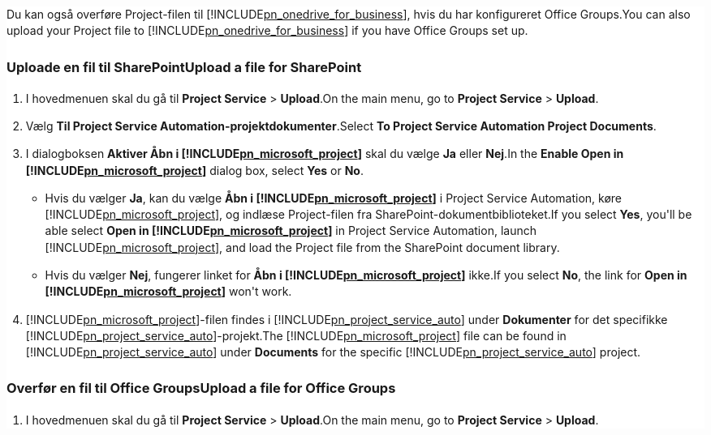  <span data-ttu-id="8d6d3-174">Du kan også overføre Project-filen til [!INCLUDE[pn_onedrive_for_business](../includes/pn-onedrive-for-business.md)], hvis du har konfigureret Office Groups.</span><span class="sxs-lookup"><span data-stu-id="8d6d3-174">You can also upload your Project file to [!INCLUDE[pn_onedrive_for_business](../includes/pn-onedrive-for-business.md)] if you have Office Groups set up.</span></span>

### <a name="upload-a-file-for-sharepoint"></a><span data-ttu-id="8d6d3-175">Uploade en fil til SharePoint</span><span class="sxs-lookup"><span data-stu-id="8d6d3-175">Upload a file for SharePoint</span></span>  

1. <span data-ttu-id="8d6d3-176">I hovedmenuen skal du gå til **Project Service** > **Upload**.</span><span class="sxs-lookup"><span data-stu-id="8d6d3-176">On the main menu, go to **Project Service** > **Upload**.</span></span>  

2. <span data-ttu-id="8d6d3-177">Vælg **Til Project Service Automation-projektdokumenter**.</span><span class="sxs-lookup"><span data-stu-id="8d6d3-177">Select **To Project Service Automation Project Documents**.</span></span>  

3. <span data-ttu-id="8d6d3-178">I dialogboksen **Aktiver Åbn i [!INCLUDE[pn_microsoft_project](../includes/pn-microsoft-project.md)]** skal du vælge **Ja** eller **Nej**.</span><span class="sxs-lookup"><span data-stu-id="8d6d3-178">In the **Enable Open in [!INCLUDE[pn_microsoft_project](../includes/pn-microsoft-project.md)]** dialog box, select **Yes** or **No**.</span></span>  

   - <span data-ttu-id="8d6d3-179">Hvis du vælger **Ja**, kan du vælge **Åbn i [!INCLUDE[pn_microsoft_project](../includes/pn-microsoft-project.md)]** i Project Service Automation, køre [!INCLUDE[pn_microsoft_project](../includes/pn-microsoft-project.md)], og indlæse Project-filen fra SharePoint-dokumentbiblioteket.</span><span class="sxs-lookup"><span data-stu-id="8d6d3-179">If you select **Yes**, you'll be able select **Open in [!INCLUDE[pn_microsoft_project](../includes/pn-microsoft-project.md)]** in Project Service Automation, launch [!INCLUDE[pn_microsoft_project](../includes/pn-microsoft-project.md)], and load the Project file from the SharePoint document library.</span></span>  

   - <span data-ttu-id="8d6d3-180">Hvis du vælger **Nej**, fungerer linket for **Åbn i [!INCLUDE[pn_microsoft_project](../includes/pn-microsoft-project.md)]** ikke.</span><span class="sxs-lookup"><span data-stu-id="8d6d3-180">If you select **No**, the link for **Open in [!INCLUDE[pn_microsoft_project](../includes/pn-microsoft-project.md)]** won't work.</span></span>  

4. <span data-ttu-id="8d6d3-181">[!INCLUDE[pn_microsoft_project](../includes/pn-microsoft-project.md)]-filen findes i [!INCLUDE[pn_project_service_auto](../includes/pn-project-service-auto.md)] under **Dokumenter** for det specifikke [!INCLUDE[pn_project_service_auto](../includes/pn-project-service-auto.md)]-projekt.</span><span class="sxs-lookup"><span data-stu-id="8d6d3-181">The [!INCLUDE[pn_microsoft_project](../includes/pn-microsoft-project.md)] file can be found in [!INCLUDE[pn_project_service_auto](../includes/pn-project-service-auto.md)] under **Documents** for the specific [!INCLUDE[pn_project_service_auto](../includes/pn-project-service-auto.md)] project.</span></span>  

### <a name="upload-a-file-for-office-groups"></a><span data-ttu-id="8d6d3-182">Overfør en fil til Office Groups</span><span class="sxs-lookup"><span data-stu-id="8d6d3-182">Upload a file for Office Groups</span></span>  

1. <span data-ttu-id="8d6d3-183">I hovedmenuen skal du gå til **Project Service** > **Upload**.</span><span class="sxs-lookup"><span data-stu-id="8d6d3-183">On the main menu, go to **Project Service** > **Upload**.</span></span>  
